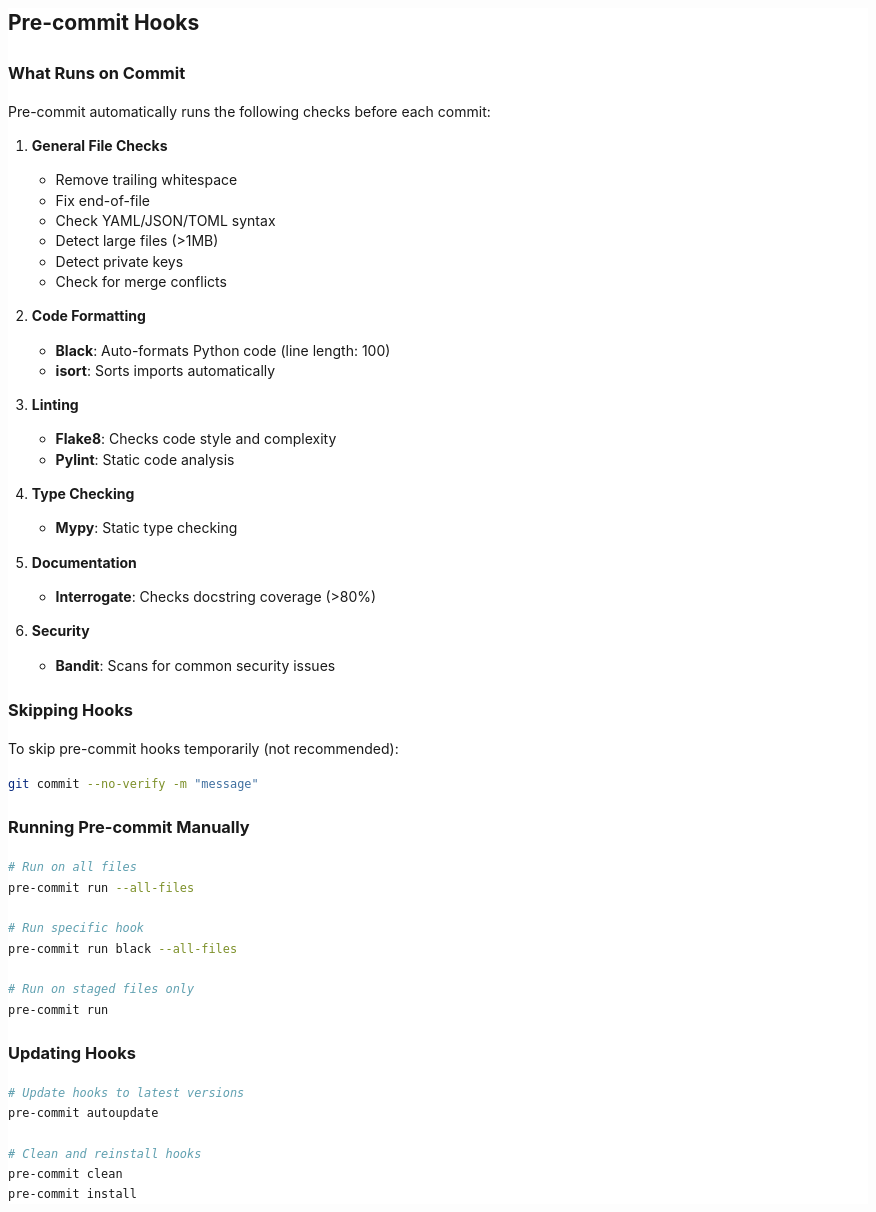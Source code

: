 ## Pre-commit Hooks

### What Runs on Commit

Pre-commit automatically runs the following checks before each commit:

1. **General File Checks**
   - Remove trailing whitespace
   - Fix end-of-file
   - Check YAML/JSON/TOML syntax
   - Detect large files (>1MB)
   - Detect private keys
   - Check for merge conflicts

2. **Code Formatting**
   - **Black**: Auto-formats Python code (line length: 100)
   - **isort**: Sorts imports automatically

3. **Linting**
   - **Flake8**: Checks code style and complexity
   - **Pylint**: Static code analysis

4. **Type Checking**
   - **Mypy**: Static type checking

5. **Documentation**
   - **Interrogate**: Checks docstring coverage (>80%)

6. **Security**
   - **Bandit**: Scans for common security issues

### Skipping Hooks

To skip pre-commit hooks temporarily (not recommended):

```bash
git commit --no-verify -m "message"
```

### Running Pre-commit Manually

```bash
# Run on all files
pre-commit run --all-files

# Run specific hook
pre-commit run black --all-files

# Run on staged files only
pre-commit run
```

### Updating Hooks

```bash
# Update hooks to latest versions
pre-commit autoupdate

# Clean and reinstall hooks
pre-commit clean
pre-commit install
```
